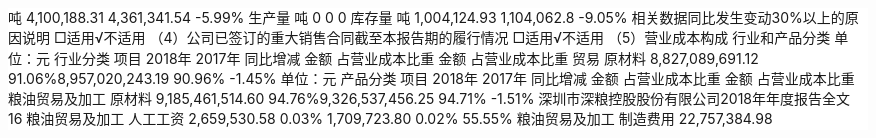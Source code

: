 吨
4,100,188.31
4,361,341.54
-5.99%
生产量
吨
0
0
0
库存量
吨
1,004,124.93
1,104,062.8
-9.05%
相关数据同比发生变动30%以上的原因说明
□适用√不适用
（4）公司已签订的重大销售合同截至本报告期的履行情况
□适用√不适用
（5）营业成本构成
行业和产品分类
单位：元
行业分类
项目
2018年
2017年
同比增减
金额
占营业成本比重
金额
占营业成本比重
贸易
原材料
8,827,089,691.12
91.06%8,957,020,243.19
90.96%
-1.45%
单位：元
产品分类
项目
2018年
2017年
同比增减
金额
占营业成本比重
金额
占营业成本比重
粮油贸易及加工
原材料
9,185,461,514.60
94.76%9,326,537,456.25
94.71%
-1.51%
深圳市深粮控股股份有限公司2018年年度报告全文
16
粮油贸易及加工
人工工资
2,659,530.58
0.03%
1,709,723.80
0.02%
55.55%
粮油贸易及加工
制造费用
22,757,384.98